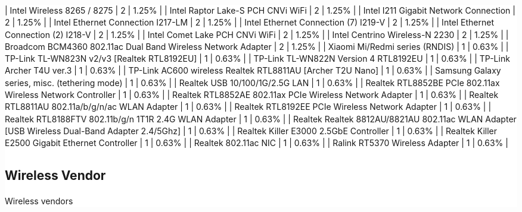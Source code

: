 | Intel Wireless 8265 / 8275                                                                    | 2         | 1.25%   |
| Intel Raptor Lake-S PCH CNVi WiFi                                                             | 2         | 1.25%   |
| Intel I211 Gigabit Network Connection                                                         | 2         | 1.25%   |
| Intel Ethernet Connection I217-LM                                                             | 2         | 1.25%   |
| Intel Ethernet Connection (7) I219-V                                                          | 2         | 1.25%   |
| Intel Ethernet Connection (2) I218-V                                                          | 2         | 1.25%   |
| Intel Comet Lake PCH CNVi WiFi                                                                | 2         | 1.25%   |
| Intel Centrino Wireless-N 2230                                                                | 2         | 1.25%   |
| Broadcom BCM4360 802.11ac Dual Band Wireless Network Adapter                                  | 2         | 1.25%   |
| Xiaomi Mi/Redmi series (RNDIS)                                                                | 1         | 0.63%   |
| TP-Link TL-WN823N v2/v3 [Realtek RTL8192EU]                                                   | 1         | 0.63%   |
| TP-Link TL-WN822N Version 4 RTL8192EU                                                         | 1         | 0.63%   |
| TP-Link Archer T4U ver.3                                                                      | 1         | 0.63%   |
| TP-Link AC600 wireless Realtek RTL8811AU [Archer T2U Nano]                                    | 1         | 0.63%   |
| Samsung Galaxy series, misc. (tethering mode)                                                 | 1         | 0.63%   |
| Realtek USB 10/100/1G/2.5G LAN                                                                | 1         | 0.63%   |
| Realtek RTL8852BE PCIe 802.11ax Wireless Network Controller                                   | 1         | 0.63%   |
| Realtek RTL8852AE 802.11ax PCIe Wireless Network Adapter                                      | 1         | 0.63%   |
| Realtek RTL8811AU 802.11a/b/g/n/ac WLAN Adapter                                               | 1         | 0.63%   |
| Realtek RTL8192EE PCIe Wireless Network Adapter                                               | 1         | 0.63%   |
| Realtek RTL8188FTV 802.11b/g/n 1T1R 2.4G WLAN Adapter                                         | 1         | 0.63%   |
| Realtek Realtek 8812AU/8821AU 802.11ac WLAN Adapter [USB Wireless Dual-Band Adapter 2.4/5Ghz] | 1         | 0.63%   |
| Realtek Killer E3000 2.5GbE Controller                                                        | 1         | 0.63%   |
| Realtek Killer E2500 Gigabit Ethernet Controller                                              | 1         | 0.63%   |
| Realtek 802.11ac NIC                                                                          | 1         | 0.63%   |
| Ralink RT5370 Wireless Adapter                                                                | 1         | 0.63%   |

Wireless Vendor
---------------

Wireless vendors
